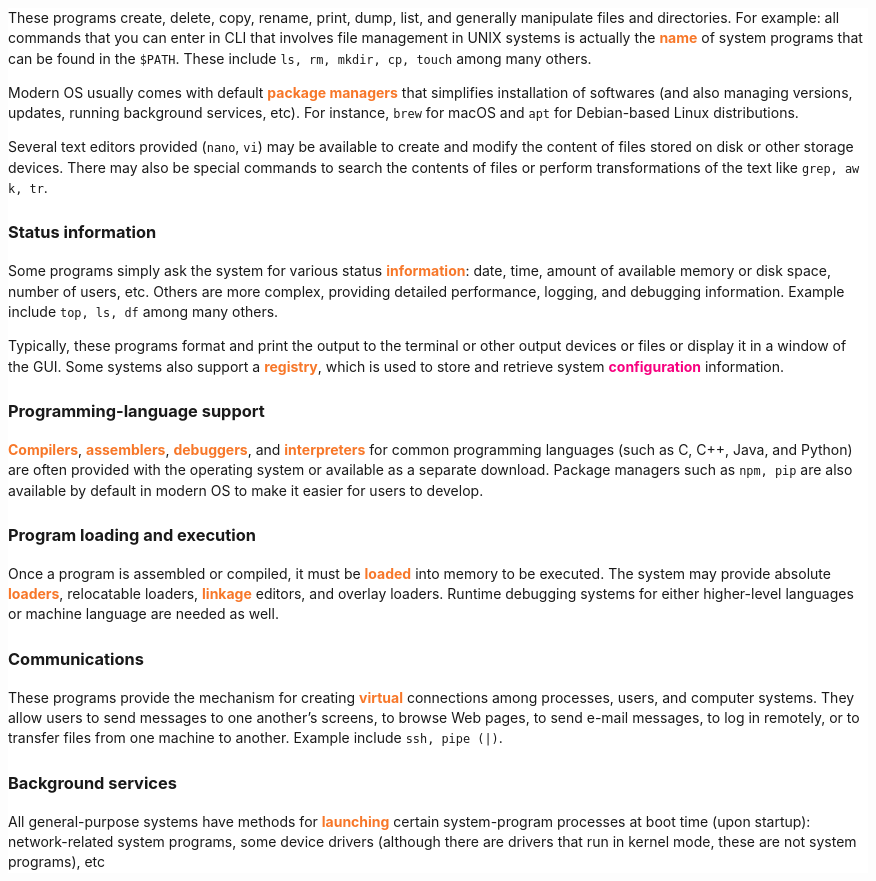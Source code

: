 These programs create, delete, copy, rename, print, dump, list, and generally manipulate files and directories. For example: all commands that you can enter in CLI that involves file management in UNIX systems is actually the <span style="color:#f77729;"><b>name</b></span> of system programs that can be found in the `$PATH`. These include `ls, rm, mkdir, cp, touch` among many others.

Modern OS usually comes with default <span style="color:#f77729;"><b>package managers</b></span> that simplifies installation of softwares (and also managing versions, updates, running background services, etc). For instance, `brew` for macOS and `apt` for Debian-based Linux distributions.

Several text editors provided (`nano`, `vi`) may be available to create and modify the content of files stored on disk or other storage devices. There may also be special commands to search the contents of files or perform transformations of the text like `grep, awk, tr`.

### Status information

Some programs simply ask the system for various status <span style="color:#f77729;"><b>information</b></span>: date, time, amount of available memory or disk space, number of users, etc. Others are more complex, providing detailed performance, logging, and debugging information. Example include `top, ls, df` among many others.

Typically, these programs format and print the output to the terminal or other output devices or files or display it in a window of the GUI. Some systems also support a <span style="color:#f77729;"><b>registry</b></span>, which is used to store and retrieve system <span style="color:#f7007f;"><b>configuration</b></span> information.

### Programming-language support

<span style="color:#f77729;"><b>Compilers</b></span>, <span style="color:#f77729;"><b>assemblers</b></span>, <span style="color:#f77729;"><b>debuggers</b></span>, and <span style="color:#f77729;"><b>interpreters</b></span> for common programming languages (such as C, C++, Java, and Python) are often provided with the operating system or available as a separate download. Package managers such as `npm, pip` are also available by default in modern OS to make it easier for users to develop.

### Program loading and execution

Once a program is assembled or compiled, it must be <span style="color:#f77729;"><b>loaded</b></span> into memory to be executed. The system may provide absolute <span style="color:#f77729;"><b>loaders</b></span>, relocatable loaders, <span style="color:#f77729;"><b>linkage</b></span> editors, and overlay loaders. Runtime debugging systems for either higher-level languages or machine language are needed as well.

### Communications

These programs provide the mechanism for creating <span style="color:#f77729;"><b>virtual</b></span> connections among processes, users, and computer systems. They allow users to send messages to one another’s screens, to browse Web pages, to send e-mail messages, to log in remotely, or to transfer files from one machine to another. Example include `ssh, pipe (|)`.

### Background services

All general-purpose systems have methods for <span style="color:#f77729;"><b>launching</b></span> certain system-program processes at boot time (upon startup): network-related system programs, some device drivers (although there are drivers that run in kernel mode, these are not system programs), etc
